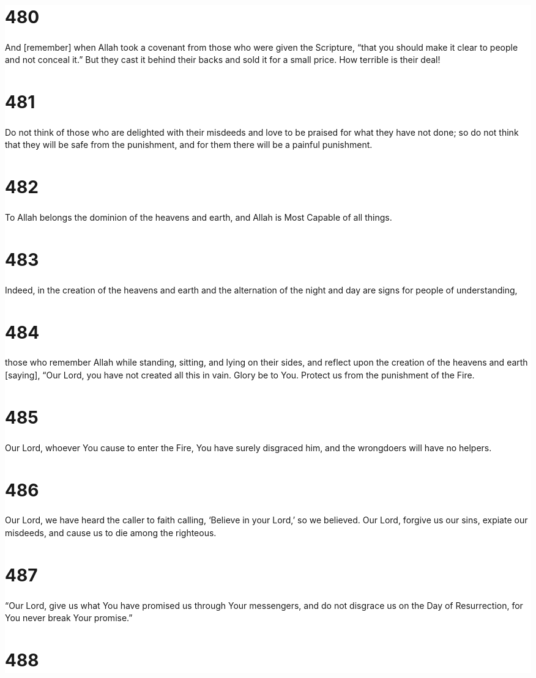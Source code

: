 # 480

And [remember] when Allah took a covenant from those who were given the Scripture, “that you should make it clear to people and not conceal it.” But they cast it behind their backs and sold it for a small price. How terrible is their deal!

# 481

Do not think of those who are delighted with their misdeeds and love to be praised for what they have not done; so do not think that they will be safe from the punishment, and for them there will be a painful punishment.

# 482

To Allah belongs the dominion of the heavens and earth, and Allah is Most Capable of all things.

# 483

Indeed, in the creation of the heavens and earth and the alternation of the night and day are signs for people of understanding,

# 484

those who remember Allah while standing, sitting, and lying on their sides, and reflect upon the creation of the heavens and earth [saying], “Our Lord, you have not created all this in vain. Glory be to You. Protect us from the punishment of the Fire.

# 485

Our Lord, whoever You cause to enter the Fire, You have surely disgraced him, and the wrongdoers will have no helpers.

# 486

Our Lord, we have heard the caller to faith calling, ‘Believe in your Lord,’ so we believed. Our Lord, forgive us our sins, expiate our misdeeds, and cause us to die among the righteous.

# 487

“Our Lord, give us what You have promised us through Your messengers, and do not disgrace us on the Day of Resurrection, for You never break Your promise.”

# 488

